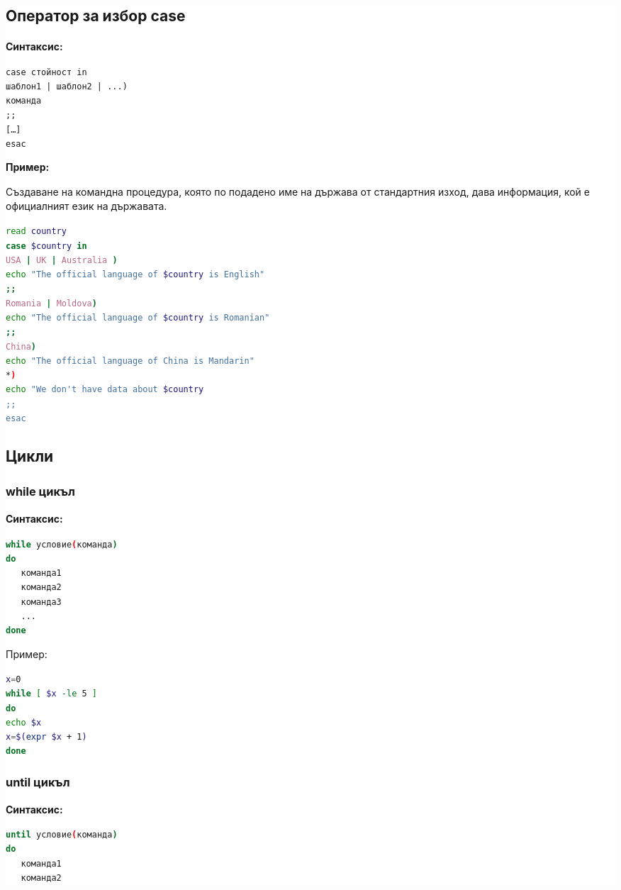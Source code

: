 ## Оператор за избор case

**Синтаксис:**

```
case стойност in  
шаблон1 | шаблон2 | ...) 
команда
;;  
[…]  
esac
```

**Пример:**

Създаване на командна процедура, която по подадено име на държава от стандартния изход, дава информация, кой е официалният език на държавата.
```sh
read country
case $country in 
USA | UK | Australia )
echo "The official language of $country is English"
;;
Romania | Moldova)
echo "The official language of $country is Romanian"
;;
China)
echo "The official language of China is Mandarin"
*)
echo "We don't have data about $country
;;
esac
```

## Цикли

### while цикъл 

**Синтаксис:**
```sh
while условие(команда)
do
   команда1 
   команда2
   команда3
   ...
done
```

Пример:
```sh 
x=0
while [ $x -le 5 ]
do
echo $x
x=$(expr $x + 1)
done
```
### until цикъл 
**Синтаксис:**
```sh
until условие(команда)
do
   команда1 
   команда2
```